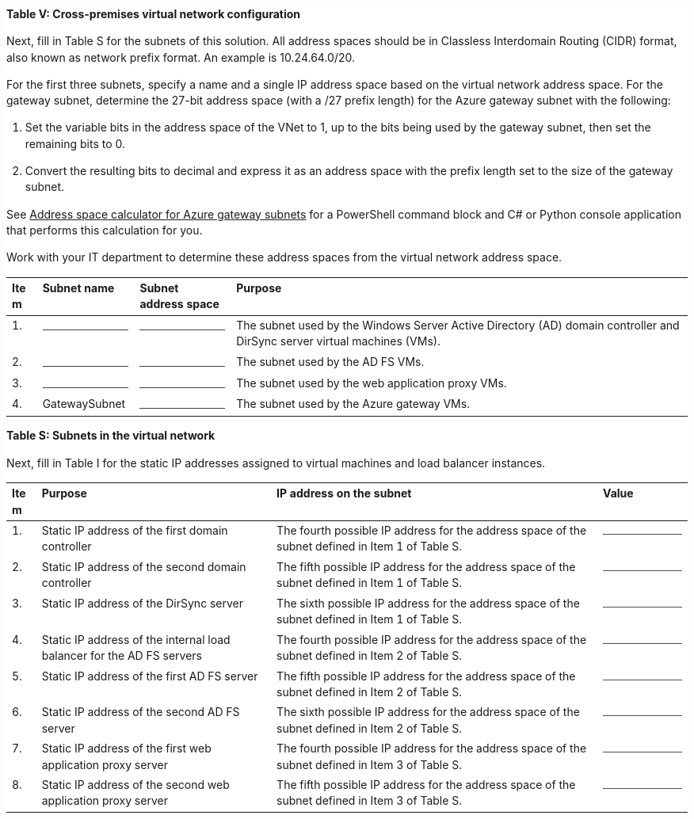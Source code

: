  **Table V: Cross-premises virtual network configuration**
  
Next, fill in Table S for the subnets of this solution. All address spaces should be in Classless Interdomain Routing (CIDR) format, also known as network prefix format. An example is 10.24.64.0/20.
  
For the first three subnets, specify a name and a single IP address space based on the virtual network address space. For the gateway subnet, determine the 27-bit address space (with a /27 prefix length) for the Azure gateway subnet with the following:
  
1. Set the variable bits in the address space of the VNet to 1, up to the bits being used by the gateway subnet, then set the remaining bits to 0.
    
2. Convert the resulting bits to decimal and express it as an address space with the prefix length set to the size of the gateway subnet.
    
See [Address space calculator for Azure gateway subnets](https://gallery.technet.microsoft.com/scriptcenter/Address-prefix-calculator-a94b6eed) for a PowerShell command block and C# or Python console application that performs this calculation for you.
  
Work with your IT department to determine these address spaces from the virtual network address space.
  
|**Item**|**Subnet name**|**Subnet address space**|**Purpose**|
|:-----|:-----|:-----|:-----|
|1.  <br/> |![](./images/Common_Images/TableLine.png)  <br/> |![](./images/Common_Images/TableLine.png)  <br/> |The subnet used by the Windows Server Active Directory (AD) domain controller and DirSync server virtual machines (VMs).  <br/> |
|2.  <br/> |![](./images/Common_Images/TableLine.png)  <br/> |![](./images/Common_Images/TableLine.png)  <br/> |The subnet used by the AD FS VMs.  <br/> |
|3.  <br/> |![](./images/Common_Images/TableLine.png)  <br/> |![](./images/Common_Images/TableLine.png)  <br/> |The subnet used by the web application proxy VMs.  <br/> |
|4.  <br/> |GatewaySubnet  <br/> |![](./images/Common_Images/TableLine.png)  <br/> |The subnet used by the Azure gateway VMs.  <br/> |
   
 **Table S: Subnets in the virtual network**
  
Next, fill in Table I for the static IP addresses assigned to virtual machines and load balancer instances.
  
|**Item**|**Purpose**|**IP address on the subnet**|**Value**|
|:-----|:-----|:-----|:-----|
|1.  <br/> |Static IP address of the first domain controller  <br/> |The fourth possible IP address for the address space of the subnet defined in Item 1 of Table S.  <br/> |![](./images/Common_Images/TableLine.png)  <br/> |
|2.  <br/> |Static IP address of the second domain controller  <br/> |The fifth possible IP address for the address space of the subnet defined in Item 1 of Table S.  <br/> |![](./images/Common_Images/TableLine.png)  <br/> |
|3.  <br/> |Static IP address of the DirSync server  <br/> |The sixth possible IP address for the address space of the subnet defined in Item 1 of Table S.  <br/> |![](./images/Common_Images/TableLine.png)  <br/> |
|4.  <br/> |Static IP address of the internal load balancer for the AD FS servers  <br/> |The fourth possible IP address for the address space of the subnet defined in Item 2 of Table S.  <br/> |![](./images/Common_Images/TableLine.png)  <br/> |
|5.  <br/> |Static IP address of the first AD FS server  <br/> |The fifth possible IP address for the address space of the subnet defined in Item 2 of Table S.  <br/> |![](./images/Common_Images/TableLine.png)  <br/> |
|6.  <br/> |Static IP address of the second AD FS server  <br/> |The sixth possible IP address for the address space of the subnet defined in Item 2 of Table S.  <br/> |![](./images/Common_Images/TableLine.png)  <br/> |
|7.  <br/> |Static IP address of the first web application proxy server  <br/> |The fourth possible IP address for the address space of the subnet defined in Item 3 of Table S.  <br/> |![](./images/Common_Images/TableLine.png)  <br/> |
|8.  <br/> |Static IP address of the second web application proxy server  <br/> |The fifth possible IP address for the address space of the subnet defined in Item 3 of Table S.  <br/> |![](./images/Common_Images/TableLine.png)  <br/> |
   